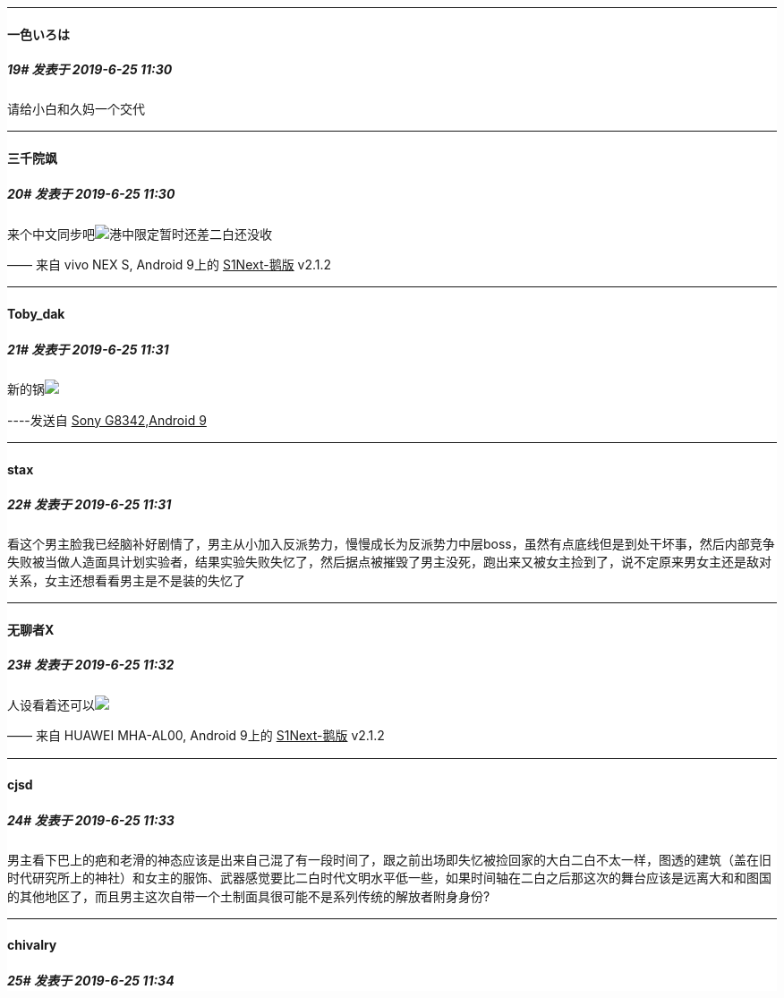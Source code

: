 *****

####  一色いろは  
##### 19#       发表于 2019-6-25 11:30

请给小白和久妈一个交代

*****

####  三千院飒  
##### 20#       发表于 2019-6-25 11:30

来个中文同步吧<img src="https://static.stage1st.com/image/smiley/face2017/009.gif" referrerpolicy="no-referrer">港中限定暂时还差二白还没收

—— 来自 vivo NEX S, Android 9上的 [S1Next-鹅版](https://github.com/ykrank/S1-Next/releases) v2.1.2

*****

####  Toby_dak  
##### 21#       发表于 2019-6-25 11:31

新的锅<img src="https://static.stage1st.com/image/smiley/face2017/066.png" referrerpolicy="no-referrer">

----发送自 [Sony G8342,Android 9](http://stage1.5j4m.com/?1.33)

*****

####  stax  
##### 22#       发表于 2019-6-25 11:31

看这个男主脸我已经脑补好剧情了，男主从小加入反派势力，慢慢成长为反派势力中层boss，虽然有点底线但是到处干坏事，然后内部竞争失败被当做人造面具计划实验者，结果实验失败失忆了，然后据点被摧毁了男主没死，跑出来又被女主捡到了，说不定原来男女主还是敌对关系，女主还想看看男主是不是装的失忆了

*****

####  无聊者X  
##### 23#       发表于 2019-6-25 11:32

人设看着还可以<img src="https://static.stage1st.com/image/smiley/face2017/033.png" referrerpolicy="no-referrer">

—— 来自 HUAWEI MHA-AL00, Android 9上的 [S1Next-鹅版](https://github.com/ykrank/S1-Next/releases) v2.1.2

*****

####  cjsd  
##### 24#       发表于 2019-6-25 11:33

男主看下巴上的疤和老滑的神态应该是出来自己混了有一段时间了，跟之前出场即失忆被捡回家的大白二白不太一样，图透的建筑（盖在旧时代研究所上的神社）和女主的服饰、武器感觉要比二白时代文明水平低一些，如果时间轴在二白之后那这次的舞台应该是远离大和和图国的其他地区了，而且男主这次自带一个土制面具很可能不是系列传统的解放者附身身份?

*****

####  chivalry  
##### 25#       发表于 2019-6-25 11:34
